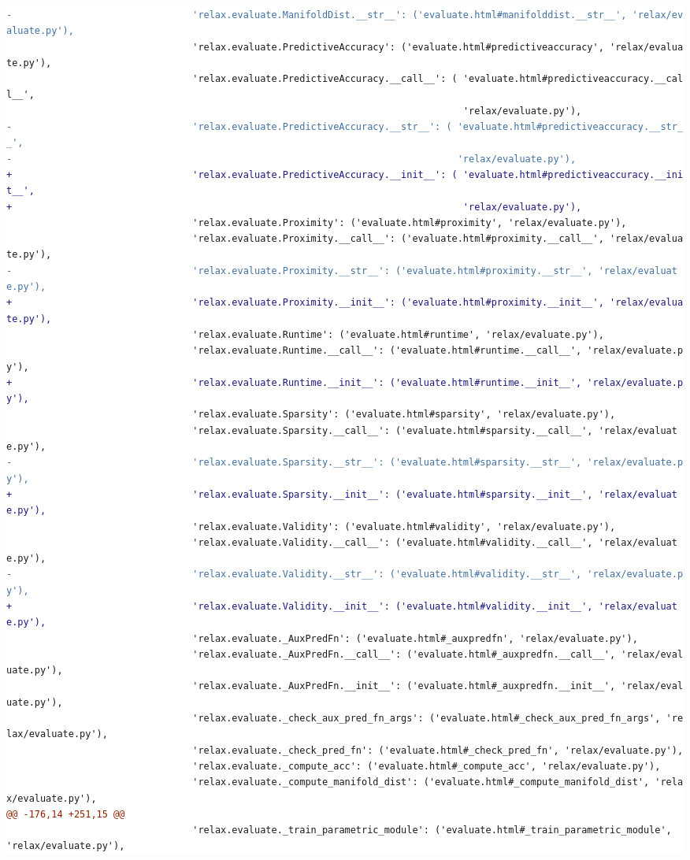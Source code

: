 ```diff
-                                'relax.evaluate.ManifoldDist.__str__': ('evaluate.html#manifolddist.__str__', 'relax/evaluate.py'),
                                 'relax.evaluate.PredictiveAccuracy': ('evaluate.html#predictiveaccuracy', 'relax/evaluate.py'),
                                 'relax.evaluate.PredictiveAccuracy.__call__': ( 'evaluate.html#predictiveaccuracy.__call__',
                                                                                 'relax/evaluate.py'),
-                                'relax.evaluate.PredictiveAccuracy.__str__': ( 'evaluate.html#predictiveaccuracy.__str__',
-                                                                               'relax/evaluate.py'),
+                                'relax.evaluate.PredictiveAccuracy.__init__': ( 'evaluate.html#predictiveaccuracy.__init__',
+                                                                                'relax/evaluate.py'),
                                 'relax.evaluate.Proximity': ('evaluate.html#proximity', 'relax/evaluate.py'),
                                 'relax.evaluate.Proximity.__call__': ('evaluate.html#proximity.__call__', 'relax/evaluate.py'),
-                                'relax.evaluate.Proximity.__str__': ('evaluate.html#proximity.__str__', 'relax/evaluate.py'),
+                                'relax.evaluate.Proximity.__init__': ('evaluate.html#proximity.__init__', 'relax/evaluate.py'),
                                 'relax.evaluate.Runtime': ('evaluate.html#runtime', 'relax/evaluate.py'),
                                 'relax.evaluate.Runtime.__call__': ('evaluate.html#runtime.__call__', 'relax/evaluate.py'),
+                                'relax.evaluate.Runtime.__init__': ('evaluate.html#runtime.__init__', 'relax/evaluate.py'),
                                 'relax.evaluate.Sparsity': ('evaluate.html#sparsity', 'relax/evaluate.py'),
                                 'relax.evaluate.Sparsity.__call__': ('evaluate.html#sparsity.__call__', 'relax/evaluate.py'),
-                                'relax.evaluate.Sparsity.__str__': ('evaluate.html#sparsity.__str__', 'relax/evaluate.py'),
+                                'relax.evaluate.Sparsity.__init__': ('evaluate.html#sparsity.__init__', 'relax/evaluate.py'),
                                 'relax.evaluate.Validity': ('evaluate.html#validity', 'relax/evaluate.py'),
                                 'relax.evaluate.Validity.__call__': ('evaluate.html#validity.__call__', 'relax/evaluate.py'),
-                                'relax.evaluate.Validity.__str__': ('evaluate.html#validity.__str__', 'relax/evaluate.py'),
+                                'relax.evaluate.Validity.__init__': ('evaluate.html#validity.__init__', 'relax/evaluate.py'),
                                 'relax.evaluate._AuxPredFn': ('evaluate.html#_auxpredfn', 'relax/evaluate.py'),
                                 'relax.evaluate._AuxPredFn.__call__': ('evaluate.html#_auxpredfn.__call__', 'relax/evaluate.py'),
                                 'relax.evaluate._AuxPredFn.__init__': ('evaluate.html#_auxpredfn.__init__', 'relax/evaluate.py'),
                                 'relax.evaluate._check_aux_pred_fn_args': ('evaluate.html#_check_aux_pred_fn_args', 'relax/evaluate.py'),
                                 'relax.evaluate._check_pred_fn': ('evaluate.html#_check_pred_fn', 'relax/evaluate.py'),
                                 'relax.evaluate._compute_acc': ('evaluate.html#_compute_acc', 'relax/evaluate.py'),
                                 'relax.evaluate._compute_manifold_dist': ('evaluate.html#_compute_manifold_dist', 'relax/evaluate.py'),
@@ -176,14 +251,15 @@
                                 'relax.evaluate._train_parametric_module': ('evaluate.html#_train_parametric_module', 'relax/evaluate.py'),
```